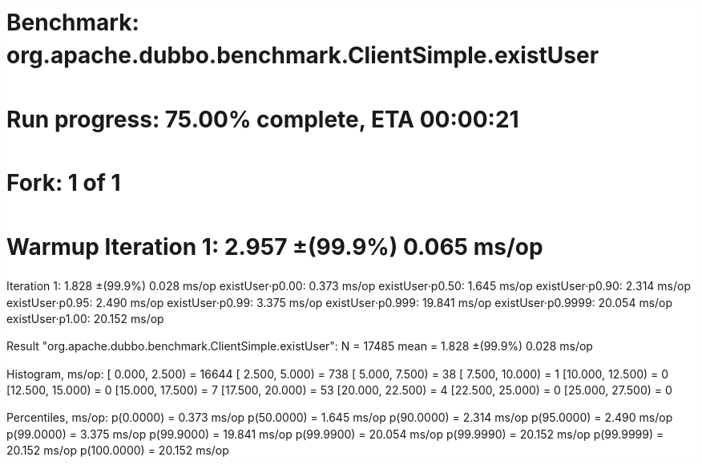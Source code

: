 # Benchmark: org.apache.dubbo.benchmark.ClientSimple.existUser

# Run progress: 75.00% complete, ETA 00:00:21
# Fork: 1 of 1
# Warmup Iteration   1: 2.957 ±(99.9%) 0.065 ms/op
Iteration   1: 1.828 ±(99.9%) 0.028 ms/op
                 existUser·p0.00:   0.373 ms/op
                 existUser·p0.50:   1.645 ms/op
                 existUser·p0.90:   2.314 ms/op
                 existUser·p0.95:   2.490 ms/op
                 existUser·p0.99:   3.375 ms/op
                 existUser·p0.999:  19.841 ms/op
                 existUser·p0.9999: 20.054 ms/op
                 existUser·p1.00:   20.152 ms/op



Result "org.apache.dubbo.benchmark.ClientSimple.existUser":
  N = 17485
  mean =      1.828 ±(99.9%) 0.028 ms/op

  Histogram, ms/op:
    [ 0.000,  2.500) = 16644 
    [ 2.500,  5.000) = 738 
    [ 5.000,  7.500) = 38 
    [ 7.500, 10.000) = 1 
    [10.000, 12.500) = 0 
    [12.500, 15.000) = 0 
    [15.000, 17.500) = 7 
    [17.500, 20.000) = 53 
    [20.000, 22.500) = 4 
    [22.500, 25.000) = 0 
    [25.000, 27.500) = 0 

  Percentiles, ms/op:
      p(0.0000) =      0.373 ms/op
     p(50.0000) =      1.645 ms/op
     p(90.0000) =      2.314 ms/op
     p(95.0000) =      2.490 ms/op
     p(99.0000) =      3.375 ms/op
     p(99.9000) =     19.841 ms/op
     p(99.9900) =     20.054 ms/op
     p(99.9990) =     20.152 ms/op
     p(99.9999) =     20.152 ms/op
    p(100.0000) =     20.152 ms/op

